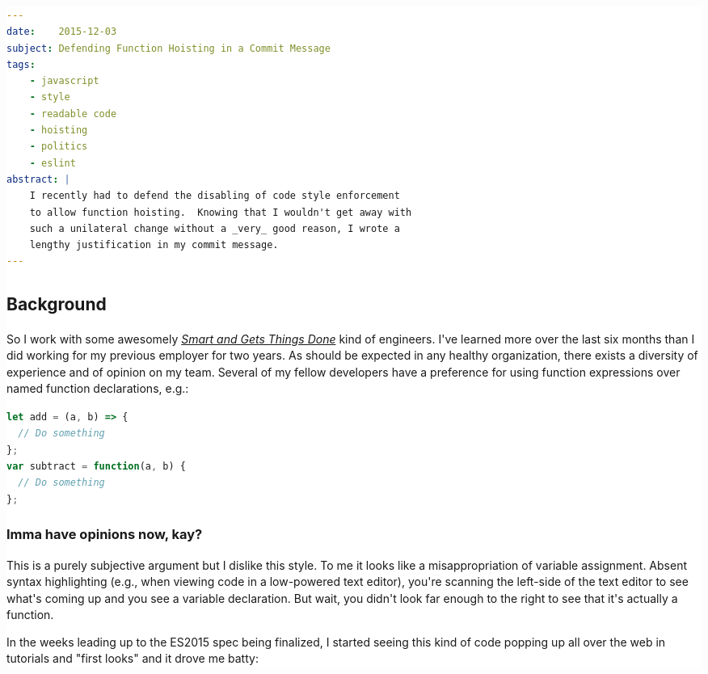 ```yaml
---
date:    2015-12-03
subject: Defending Function Hoisting in a Commit Message
tags:
    - javascript
    - style
    - readable code
    - hoisting
    - politics
    - eslint
abstract: |
    I recently had to defend the disabling of code style enforcement
    to allow function hoisting.  Knowing that I wouldn't get away with
    such a unilateral change without a _very_ good reason, I wrote a
    lengthy justification in my commit message.
---
```


## Background

So I work with some awesomely [_Smart and Gets Things Done_](http://www.joelonsoftware.com/articles/GuerrillaInterviewing3.html) kind of engineers.  I've learned more over the last six months than I did working for my previous employer for two years.  As should be expected in any healthy organization, there exists a diversity of experience and of opinion on my team.  Several of my fellow developers have a preference for using function expressions over named function declarations, e.g.:

```javascript
let add = (a, b) => {
  // Do something
};
var subtract = function(a, b) {
  // Do something
};
```

### Imma have opinions now, kay?

This is a purely subjective argument but I dislike this style.  To me it looks like a misappropriation of variable assignment.  Absent syntax highlighting (e.g., when viewing code in a low-powered text editor), you're scanning the left-side of the text editor to see what's coming up and you see a variable declaration.  But wait, you didn't look far enough to the right to see that it's actually a function.

In the weeks leading up to the ES2015 spec being finalized, I started seeing this kind of code popping up all over the web in tutorials and "first looks" and it drove me batty:
